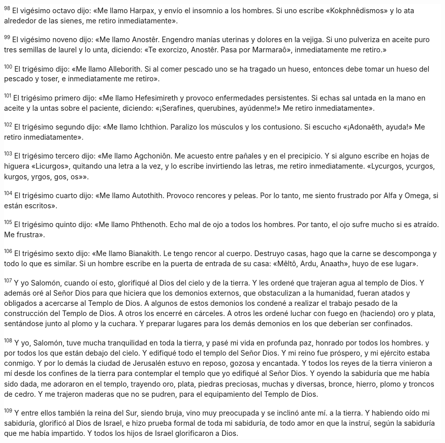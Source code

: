 <span id="v98"><sup><small>98</small></sup></span> El vigésimo octavo dijo: «Me llamo Harpax, y envío el insomnio a los hombres. Si uno escribe «Kokphnêdismos» y lo ata alrededor de las sienes, me retiro inmediatamente».

<span id="v99"><sup><small>99</small></sup></span> El vigésimo noveno dijo: «Me llamo Anostêr. Engendro manías uterinas y dolores en la vejiga. Si uno pulveriza en aceite puro tres semillas de laurel y lo unta, diciendo: «Te exorcizo, Anostêr. Pasa por Marmaraô», inmediatamente me retiro.»

<span id="v100"><sup><small>100</small></sup></span> El trigésimo dijo: «Me llamo Alleborith. Si al comer pescado uno se ha tragado un hueso, entonces debe tomar un hueso del pescado y toser, e inmediatamente me retiro».

<span id="v101"><sup><small>101</small></sup></span> El trigésimo primero dijo: «Me llamo Hefesimireth y provoco enfermedades persistentes. Si echas sal untada en la mano en aceite y la untas sobre el paciente, diciendo: «¡Serafines, querubines, ayúdenme!» Me retiro inmediatamente».

<span id="v102"><sup><small>102</small></sup></span> El trigésimo segundo dijo: «Me llamo Ichthion. Paralizo los músculos y los contusiono. Si escucho «¡Adonaêth, ayuda!» Me retiro inmediatamente».

<span id="v103"><sup><small>103</small></sup></span> El trigésimo tercero dijo: «Me llamo Agchoniôn. Me acuesto entre pañales y en el precipicio. Y si alguno escribe en hojas de higuera «Licurgos», quitando una letra a la vez, y lo escribe invirtiendo las letras, me retiro inmediatamente. «Lycurgos, ycurgos, kurgos, yrgos, gos, os»».

<span id="v104"><sup><small>104</small></sup></span> El trigésimo cuarto dijo: «Me llamo Autothith. Provoco rencores y peleas. Por lo tanto, me siento frustrado por Alfa y Omega, si están escritos».

<span id="v105"><sup><small>105</small></sup></span> El trigésimo quinto dijo: «Me llamo Phthenoth. Echo mal de ojo a todos los hombres. Por tanto, el ojo sufre mucho si es atraído. Me frustra».

<span id="v106"><sup><small>106</small></sup></span> El trigésimo sexto dijo: «Me llamo Bianakith. Le tengo rencor al cuerpo. Destruyo casas, hago que la carne se descomponga y todo lo que es similar. Si un hombre escribe en la puerta de entrada de su casa: «Mêltô, Ardu, Anaath», huyo de ese lugar».

<span id="v107"><sup><small>107</small></sup></span> Y yo Salomón, cuando oí esto, glorifiqué al Dios del cielo y de la tierra. Y les ordené que trajeran agua al templo de Dios. Y además oré al Señor Dios para que hiciera que los demonios externos, que obstaculizan a la humanidad, fueran atados y obligados a acercarse al Templo de Dios. A algunos de estos demonios los condené a realizar el trabajo pesado de la construcción del Templo de Dios. A otros los encerré en cárceles. A otros les ordené luchar con fuego en (haciendo) oro y plata, sentándose junto al plomo y la cuchara. Y preparar lugares para los demás demonios en los que deberían ser confinados.

<span id="v108"><sup><small>108</small></sup></span> Y yo, Salomón, tuve mucha tranquilidad en toda la tierra, y pasé mi vida en profunda paz, honrado por todos los hombres. y por todos los que están debajo del cielo. Y edifiqué todo el templo del Señor Dios. Y mi reino fue próspero, y mi ejército estaba conmigo. Y por lo demás la ciudad de Jerusalén estuvo en reposo, gozosa y encantada. Y todos los reyes de la tierra vinieron a mí desde los confines de la tierra para contemplar el templo que yo edifiqué al Señor Dios. Y oyendo la sabiduría que me había sido dada, me adoraron en el templo, trayendo oro, plata, piedras preciosas, muchas y diversas, bronce, hierro, plomo y troncos de cedro. Y me trajeron maderas que no se pudren, para el equipamiento del Templo de Dios.

<span id="v109"><sup><small>109</small></sup></span> Y entre ellos también la reina del Sur, siendo bruja, vino muy preocupada y se inclinó ante mí. a la tierra. Y habiendo oído mi sabiduría, glorificó al Dios de Israel, e hizo prueba formal de toda mi sabiduría, de todo amor en que la instruí, según la sabiduría que me había impartido. Y todos los hijos de Israel glorificaron a Dios.

